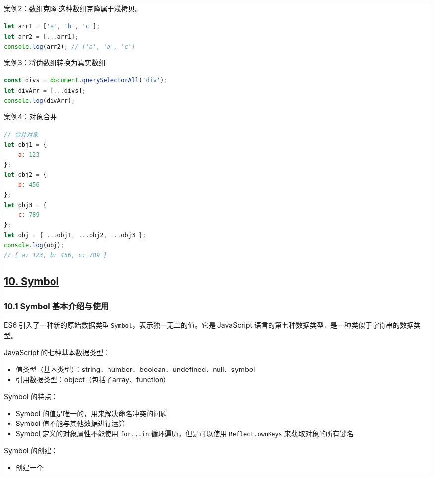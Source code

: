 案例2：数组克隆
这种数组克隆属于浅拷贝。

```js
let arr1 = ['a', 'b', 'c'];
let arr2 = [...arr1];
console.log(arr2); // ['a', 'b', 'c']
```

案例3：将伪数组转换为真实数组

```js
const divs = document.querySelectorAll('div');
let divArr = [...divs];
console.log(divArr);
```

案例4：对象合并

```js
// 合并对象
let obj1 = {
    a: 123
};
let obj2 = {
    b: 456
};
let obj3 = {
    c: 789
};
let obj = { ...obj1, ...obj2, ...obj3 };
console.log(obj);
// { a: 123, b: 456, c: 789 }
```

## [10. Symbol](https://docs.mphy.top/#/ECMAScript6+/ch02?id=_10-symbol)

### [10.1 Symbol 基本介绍与使用](https://docs.mphy.top/#/ECMAScript6+/ch02?id=_101-symbol-基本介绍与使用)

ES6 引入了一种新的原始数据类型 `Symbol`，表示独一无二的值。它是 JavaScript 语言的第七种数据类型，是一种类似于字符串的数据类型。

JavaScript 的七种基本数据类型：

- 值类型（基本类型）：string、number、boolean、undefined、null、symbol
- 引用数据类型：object（包括了array、function）

Symbol 的特点：

- Symbol 的值是唯一的，用来解决命名冲突的问题
- Symbol 值不能与其他数据进行运算
- Symbol 定义的对象属性不能使用 `for...in` 循环遍历，但是可以使用 `Reflect.ownKeys` 来获取对象的所有键名

Symbol 的创建：

- 创建一个
